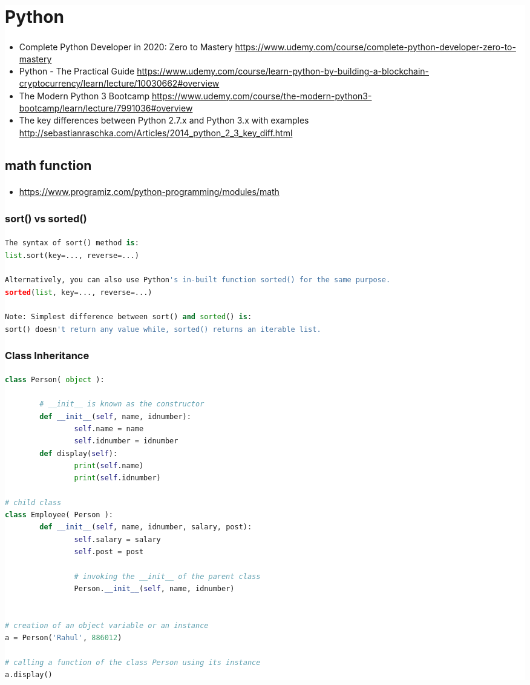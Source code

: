 # Python

- Complete Python Developer in 2020: Zero to Mastery
<https://www.udemy.com/course/complete-python-developer-zero-to-mastery>
- Python - The Practical Guide
<https://www.udemy.com/course/learn-python-by-building-a-blockchain-cryptocurrency/learn/lecture/10030662#overview>
- The Modern Python 3 Bootcamp
 <https://www.udemy.com/course/the-modern-python3-bootcamp/learn/lecture/7991036#overview>
- The key differences between Python 2.7.x and Python 3.x with examples <http://sebastianraschka.com/Articles/2014_python_2_3_key_diff.html>

## math function

- <https://www.programiz.com/python-programming/modules/math>

### sort() vs sorted()

```py
The syntax of sort() method is:
list.sort(key=..., reverse=...)

Alternatively, you can also use Python's in-built function sorted() for the same purpose.
sorted(list, key=..., reverse=...)

Note: Simplest difference between sort() and sorted() is: 
sort() doesn't return any value while, sorted() returns an iterable list.
```

### Class Inheritance

```py
class Person( object ):     
  
        # __init__ is known as the constructor          
        def __init__(self, name, idnumber):    
                self.name = name 
                self.idnumber = idnumber 
        def display(self): 
                print(self.name) 
                print(self.idnumber) 
  
# child class 
class Employee( Person ):            
        def __init__(self, name, idnumber, salary, post): 
                self.salary = salary 
                self.post = post 
  
                # invoking the __init__ of the parent class  
                Person.__init__(self, name, idnumber)  
  
                  
# creation of an object variable or an instance 
a = Person('Rahul', 886012)     
  
# calling a function of the class Person using its instance 
a.display()  
```

